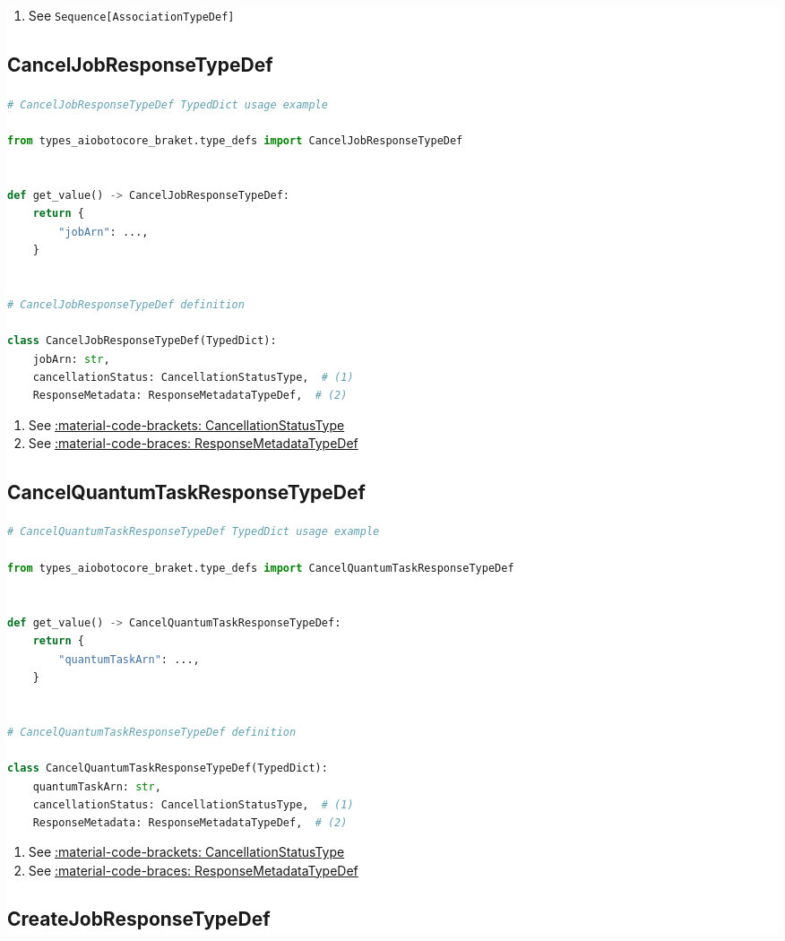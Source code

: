 1. See `Sequence[AssociationTypeDef]`

## CancelJobResponseTypeDef

```python
# CancelJobResponseTypeDef TypedDict usage example

from types_aiobotocore_braket.type_defs import CancelJobResponseTypeDef


def get_value() -> CancelJobResponseTypeDef:
    return {
        "jobArn": ...,
    }


# CancelJobResponseTypeDef definition

class CancelJobResponseTypeDef(TypedDict):
    jobArn: str,
    cancellationStatus: CancellationStatusType,  # (1)
    ResponseMetadata: ResponseMetadataTypeDef,  # (2)
```

1. See [:material-code-brackets: CancellationStatusType](./literals.md#cancellationstatustype)
2. See [:material-code-braces: ResponseMetadataTypeDef](./type_defs.md#responsemetadatatypedef)

## CancelQuantumTaskResponseTypeDef

```python
# CancelQuantumTaskResponseTypeDef TypedDict usage example

from types_aiobotocore_braket.type_defs import CancelQuantumTaskResponseTypeDef


def get_value() -> CancelQuantumTaskResponseTypeDef:
    return {
        "quantumTaskArn": ...,
    }


# CancelQuantumTaskResponseTypeDef definition

class CancelQuantumTaskResponseTypeDef(TypedDict):
    quantumTaskArn: str,
    cancellationStatus: CancellationStatusType,  # (1)
    ResponseMetadata: ResponseMetadataTypeDef,  # (2)
```

1. See [:material-code-brackets: CancellationStatusType](./literals.md#cancellationstatustype)
2. See [:material-code-braces: ResponseMetadataTypeDef](./type_defs.md#responsemetadatatypedef)

## CreateJobResponseTypeDef
